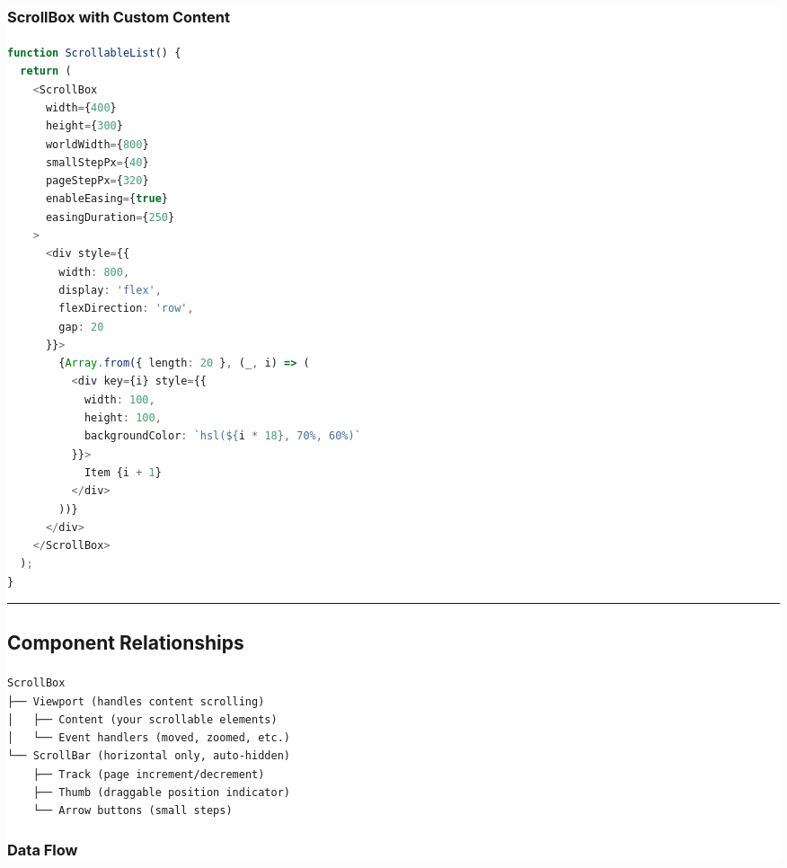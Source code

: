 ### ScrollBox with Custom Content

```typescript
function ScrollableList() {
  return (
    <ScrollBox
      width={400}
      height={300}
      worldWidth={800}
      smallStepPx={40}
      pageStepPx={320}
      enableEasing={true}
      easingDuration={250}
    >
      <div style={{ 
        width: 800, 
        display: 'flex', 
        flexDirection: 'row',
        gap: 20 
      }}>
        {Array.from({ length: 20 }, (_, i) => (
          <div key={i} style={{ 
            width: 100, 
            height: 100, 
            backgroundColor: `hsl(${i * 18}, 70%, 60%)` 
          }}>
            Item {i + 1}
          </div>
        ))}
      </div>
    </ScrollBox>
  );
}
```

---

## Component Relationships

```
ScrollBox
├── Viewport (handles content scrolling)
│   ├── Content (your scrollable elements)
│   └── Event handlers (moved, zoomed, etc.)
└── ScrollBar (horizontal only, auto-hidden)
    ├── Track (page increment/decrement)
    ├── Thumb (draggable position indicator)
    └── Arrow buttons (small steps)
```

### Data Flow
